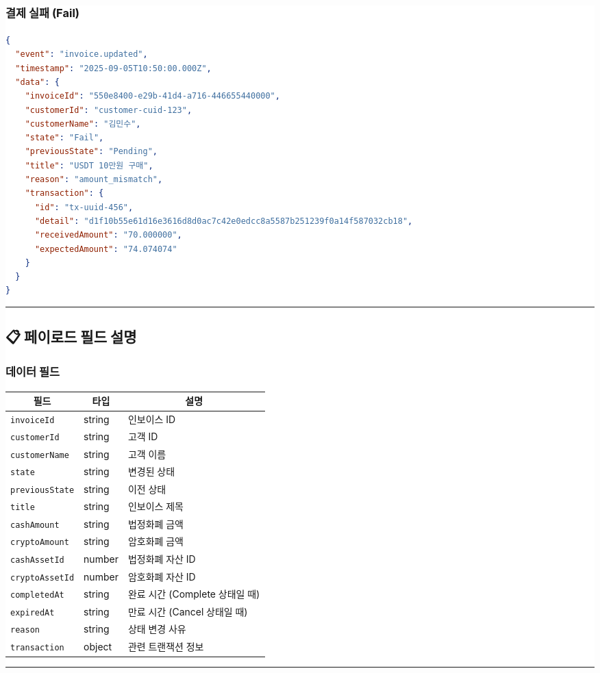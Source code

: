 ### 결제 실패 (Fail)

```json
{
  "event": "invoice.updated",
  "timestamp": "2025-09-05T10:50:00.000Z",
  "data": {
    "invoiceId": "550e8400-e29b-41d4-a716-446655440000",
    "customerId": "customer-cuid-123",
    "customerName": "김민수",
    "state": "Fail",
    "previousState": "Pending",
    "title": "USDT 10만원 구매",
    "reason": "amount_mismatch",
    "transaction": {
      "id": "tx-uuid-456",
      "detail": "d1f10b55e61d16e3616d8d0ac7c42e0edcc8a5587b251239f0a14f587032cb18",
      "receivedAmount": "70.000000",
      "expectedAmount": "74.074074"
    }
  }
}
```

---

## 📋 페이로드 필드 설명

### 데이터 필드

|필드|타입|설명|
|---|---|---|
|`invoiceId`|string|인보이스 ID|
|`customerId`|string|고객 ID|
|`customerName`|string|고객 이름|
|`state`|string|변경된 상태|
|`previousState`|string|이전 상태|
|`title`|string|인보이스 제목|
|`cashAmount`|string|법정화폐 금액|
|`cryptoAmount`|string|암호화폐 금액|
|`cashAssetId`|number|법정화폐 자산 ID|
|`cryptoAssetId`|number|암호화폐 자산 ID|
|`completedAt`|string|완료 시간 (Complete 상태일 때)|
|`expiredAt`|string|만료 시간 (Cancel 상태일 때)|
|`reason`|string|상태 변경 사유|
|`transaction`|object|관련 트랜잭션 정보|

---